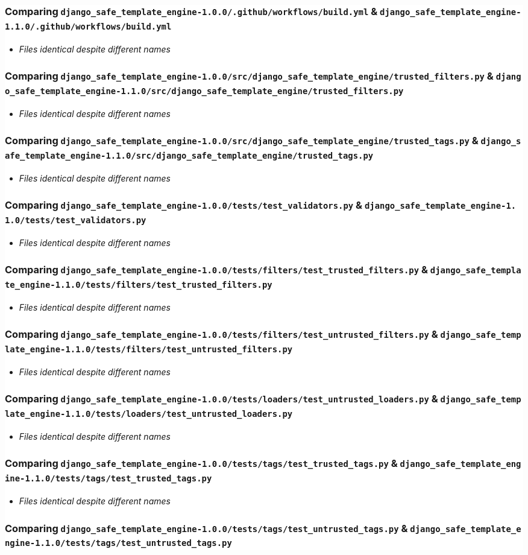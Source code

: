 ### Comparing `django_safe_template_engine-1.0.0/.github/workflows/build.yml` & `django_safe_template_engine-1.1.0/.github/workflows/build.yml`

 * *Files identical despite different names*

### Comparing `django_safe_template_engine-1.0.0/src/django_safe_template_engine/trusted_filters.py` & `django_safe_template_engine-1.1.0/src/django_safe_template_engine/trusted_filters.py`

 * *Files identical despite different names*

### Comparing `django_safe_template_engine-1.0.0/src/django_safe_template_engine/trusted_tags.py` & `django_safe_template_engine-1.1.0/src/django_safe_template_engine/trusted_tags.py`

 * *Files identical despite different names*

### Comparing `django_safe_template_engine-1.0.0/tests/test_validators.py` & `django_safe_template_engine-1.1.0/tests/test_validators.py`

 * *Files identical despite different names*

### Comparing `django_safe_template_engine-1.0.0/tests/filters/test_trusted_filters.py` & `django_safe_template_engine-1.1.0/tests/filters/test_trusted_filters.py`

 * *Files identical despite different names*

### Comparing `django_safe_template_engine-1.0.0/tests/filters/test_untrusted_filters.py` & `django_safe_template_engine-1.1.0/tests/filters/test_untrusted_filters.py`

 * *Files identical despite different names*

### Comparing `django_safe_template_engine-1.0.0/tests/loaders/test_untrusted_loaders.py` & `django_safe_template_engine-1.1.0/tests/loaders/test_untrusted_loaders.py`

 * *Files identical despite different names*

### Comparing `django_safe_template_engine-1.0.0/tests/tags/test_trusted_tags.py` & `django_safe_template_engine-1.1.0/tests/tags/test_trusted_tags.py`

 * *Files identical despite different names*

### Comparing `django_safe_template_engine-1.0.0/tests/tags/test_untrusted_tags.py` & `django_safe_template_engine-1.1.0/tests/tags/test_untrusted_tags.py`
